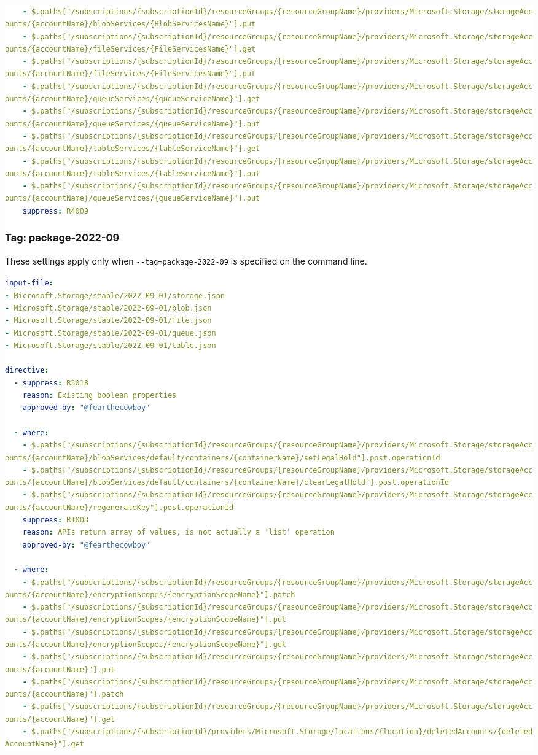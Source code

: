 ``` yaml $(tag) == 'package-2023-01'
    - $.paths["/subscriptions/{subscriptionId}/resourceGroups/{resourceGroupName}/providers/Microsoft.Storage/storageAccounts/{accountName}/blobServices/{BlobServicesName}"].put
    - $.paths["/subscriptions/{subscriptionId}/resourceGroups/{resourceGroupName}/providers/Microsoft.Storage/storageAccounts/{accountName}/fileServices/{FileServicesName}"].get
    - $.paths["/subscriptions/{subscriptionId}/resourceGroups/{resourceGroupName}/providers/Microsoft.Storage/storageAccounts/{accountName}/fileServices/{FileServicesName}"].put
    - $.paths["/subscriptions/{subscriptionId}/resourceGroups/{resourceGroupName}/providers/Microsoft.Storage/storageAccounts/{accountName}/queueServices/{queueServiceName}"].get
    - $.paths["/subscriptions/{subscriptionId}/resourceGroups/{resourceGroupName}/providers/Microsoft.Storage/storageAccounts/{accountName}/queueServices/{queueServiceName}"].put
    - $.paths["/subscriptions/{subscriptionId}/resourceGroups/{resourceGroupName}/providers/Microsoft.Storage/storageAccounts/{accountName}/tableServices/{tableServiceName}"].get
    - $.paths["/subscriptions/{subscriptionId}/resourceGroups/{resourceGroupName}/providers/Microsoft.Storage/storageAccounts/{accountName}/tableServices/{tableServiceName}"].put
    - $.paths["/subscriptions/{subscriptionId}/resourceGroups/{resourceGroupName}/providers/Microsoft.Storage/storageAccounts/{accountName}/queueServices/{queueServiceName}"].put
    suppress: R4009
```

### Tag: package-2022-09

These settings apply only when `--tag=package-2022-09` is specified on the command line.

``` yaml $(tag) == 'package-2022-09'
input-file:
- Microsoft.Storage/stable/2022-09-01/storage.json
- Microsoft.Storage/stable/2022-09-01/blob.json
- Microsoft.Storage/stable/2022-09-01/file.json
- Microsoft.Storage/stable/2022-09-01/queue.json
- Microsoft.Storage/stable/2022-09-01/table.json

directive:
  - suppress: R3018
    reason: Existing boolean properties
    approved-by: "@fearthecowboy"

  - where:
    - $.paths["/subscriptions/{subscriptionId}/resourceGroups/{resourceGroupName}/providers/Microsoft.Storage/storageAccounts/{accountName}/blobServices/default/containers/{containerName}/setLegalHold"].post.operationId
    - $.paths["/subscriptions/{subscriptionId}/resourceGroups/{resourceGroupName}/providers/Microsoft.Storage/storageAccounts/{accountName}/blobServices/default/containers/{containerName}/clearLegalHold"].post.operationId
    - $.paths["/subscriptions/{subscriptionId}/resourceGroups/{resourceGroupName}/providers/Microsoft.Storage/storageAccounts/{accountName}/regenerateKey"].post.operationId
    suppress: R1003
    reason: APIs return array of values, is not actually a 'list' operation
    approved-by: "@fearthecowboy"

  - where:
    - $.paths["/subscriptions/{subscriptionId}/resourceGroups/{resourceGroupName}/providers/Microsoft.Storage/storageAccounts/{accountName}/encryptionScopes/{encryptionScopeName}"].patch
    - $.paths["/subscriptions/{subscriptionId}/resourceGroups/{resourceGroupName}/providers/Microsoft.Storage/storageAccounts/{accountName}/encryptionScopes/{encryptionScopeName}"].put
    - $.paths["/subscriptions/{subscriptionId}/resourceGroups/{resourceGroupName}/providers/Microsoft.Storage/storageAccounts/{accountName}/encryptionScopes/{encryptionScopeName}"].get
    - $.paths["/subscriptions/{subscriptionId}/resourceGroups/{resourceGroupName}/providers/Microsoft.Storage/storageAccounts/{accountName}"].put
    - $.paths["/subscriptions/{subscriptionId}/resourceGroups/{resourceGroupName}/providers/Microsoft.Storage/storageAccounts/{accountName}"].patch
    - $.paths["/subscriptions/{subscriptionId}/resourceGroups/{resourceGroupName}/providers/Microsoft.Storage/storageAccounts/{accountName}"].get
    - $.paths["/subscriptions/{subscriptionId}/providers/Microsoft.Storage/locations/{location}/deletedAccounts/{deletedAccountName}"].get
```